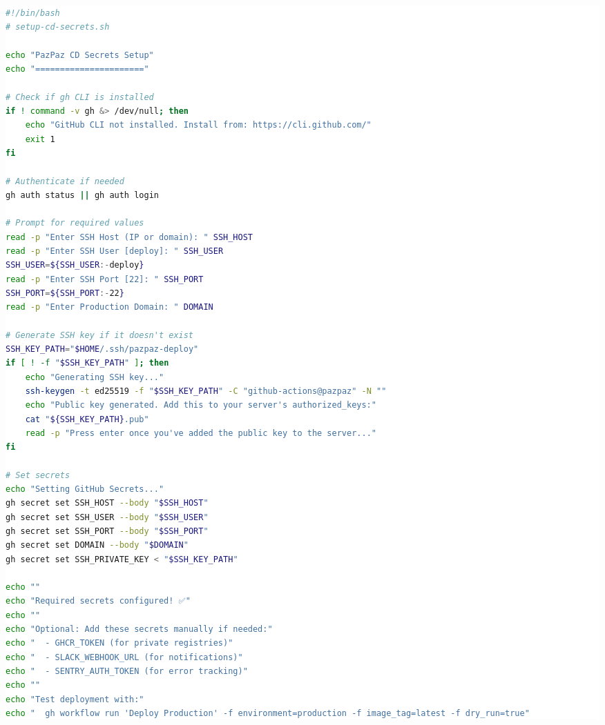 ```bash
#!/bin/bash
# setup-cd-secrets.sh

echo "PazPaz CD Secrets Setup"
echo "======================"

# Check if gh CLI is installed
if ! command -v gh &> /dev/null; then
    echo "GitHub CLI not installed. Install from: https://cli.github.com/"
    exit 1
fi

# Authenticate if needed
gh auth status || gh auth login

# Prompt for required values
read -p "Enter SSH Host (IP or domain): " SSH_HOST
read -p "Enter SSH User [deploy]: " SSH_USER
SSH_USER=${SSH_USER:-deploy}
read -p "Enter SSH Port [22]: " SSH_PORT
SSH_PORT=${SSH_PORT:-22}
read -p "Enter Production Domain: " DOMAIN

# Generate SSH key if it doesn't exist
SSH_KEY_PATH="$HOME/.ssh/pazpaz-deploy"
if [ ! -f "$SSH_KEY_PATH" ]; then
    echo "Generating SSH key..."
    ssh-keygen -t ed25519 -f "$SSH_KEY_PATH" -C "github-actions@pazpaz" -N ""
    echo "Public key generated. Add this to your server's authorized_keys:"
    cat "${SSH_KEY_PATH}.pub"
    read -p "Press enter once you've added the public key to the server..."
fi

# Set secrets
echo "Setting GitHub Secrets..."
gh secret set SSH_HOST --body "$SSH_HOST"
gh secret set SSH_USER --body "$SSH_USER"
gh secret set SSH_PORT --body "$SSH_PORT"
gh secret set DOMAIN --body "$DOMAIN"
gh secret set SSH_PRIVATE_KEY < "$SSH_KEY_PATH"

echo ""
echo "Required secrets configured! ✅"
echo ""
echo "Optional: Add these secrets manually if needed:"
echo "  - GHCR_TOKEN (for private registries)"
echo "  - SLACK_WEBHOOK_URL (for notifications)"
echo "  - SENTRY_AUTH_TOKEN (for error tracking)"
echo ""
echo "Test deployment with:"
echo "  gh workflow run 'Deploy Production' -f environment=production -f image_tag=latest -f dry_run=true"
```
